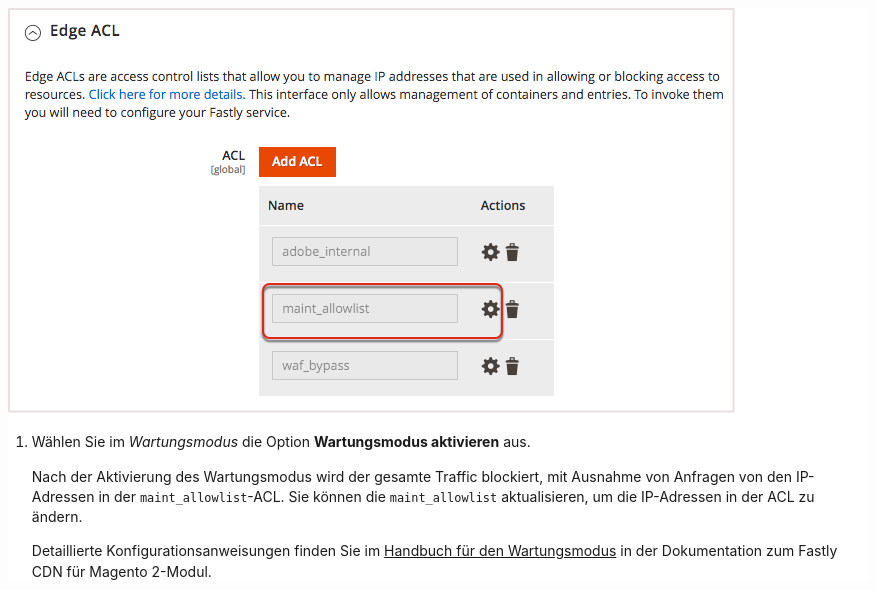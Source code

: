    ![IP-Wartungsmodus-Zulassungsliste aktualisieren](../../assets/cdn/fastly-maint-allowlist.png)

1. Wählen Sie im _Wartungsmodus_ die Option **Wartungsmodus aktivieren** aus.

   Nach der Aktivierung des Wartungsmodus wird der gesamte Traffic blockiert, mit Ausnahme von Anfragen von den IP-Adressen in der `maint_allowlist`-ACL. Sie können die `maint_allowlist` aktualisieren, um die IP-Adressen in der ACL zu ändern.

   Detaillierte Konfigurationsanweisungen finden Sie im [Handbuch für den Wartungsmodus](https://github.com/fastly/fastly-magento2/blob/master/Documentation/Guides/MAINTENANCE-MODE.md) in der Dokumentation zum Fastly CDN für Magento 2-Modul.
